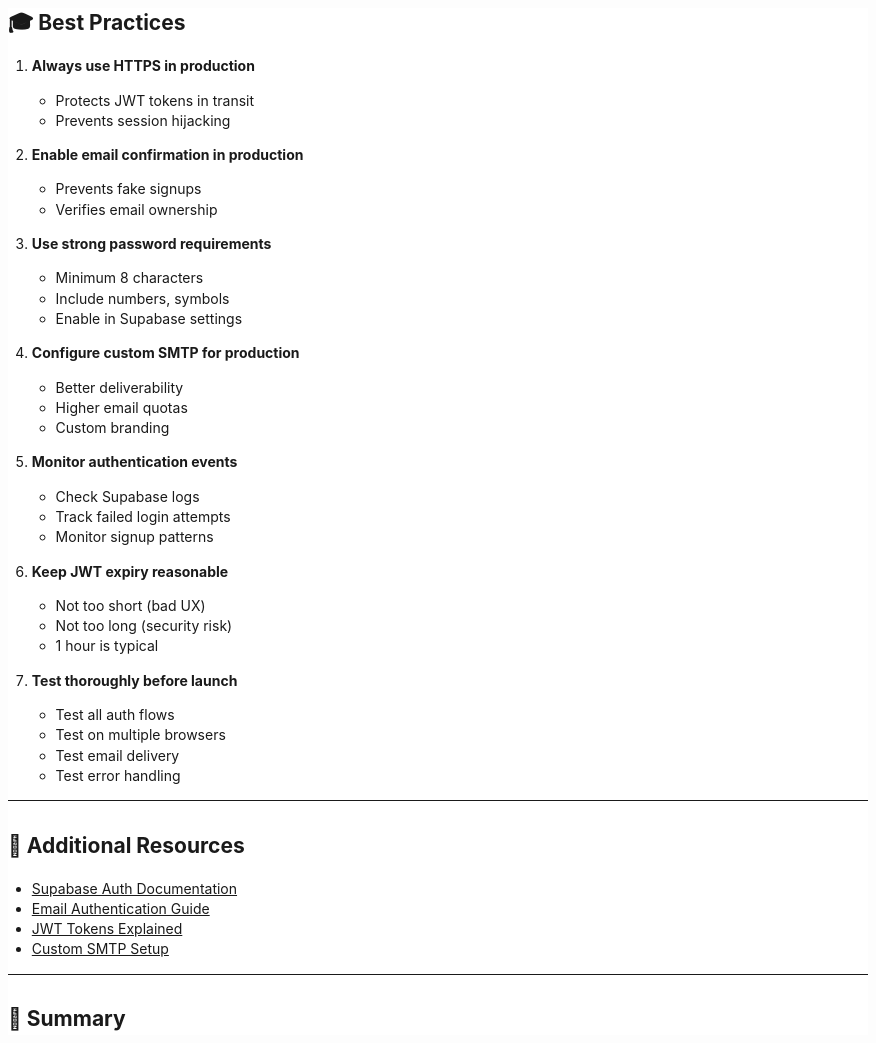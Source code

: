
## 🎓 Best Practices

1. **Always use HTTPS in production**

   - Protects JWT tokens in transit
   - Prevents session hijacking

2. **Enable email confirmation in production**

   - Prevents fake signups
   - Verifies email ownership

3. **Use strong password requirements**

   - Minimum 8 characters
   - Include numbers, symbols
   - Enable in Supabase settings

4. **Configure custom SMTP for production**

   - Better deliverability
   - Higher email quotas
   - Custom branding

5. **Monitor authentication events**

   - Check Supabase logs
   - Track failed login attempts
   - Monitor signup patterns

6. **Keep JWT expiry reasonable**

   - Not too short (bad UX)
   - Not too long (security risk)
   - 1 hour is typical

7. **Test thoroughly before launch**
   - Test all auth flows
   - Test on multiple browsers
   - Test email delivery
   - Test error handling

---

## 📖 Additional Resources

- [Supabase Auth Documentation](https://supabase.com/docs/guides/auth)
- [Email Authentication Guide](https://supabase.com/docs/guides/auth/auth-email)
- [JWT Tokens Explained](https://supabase.com/docs/guides/auth/sessions)
- [Custom SMTP Setup](https://supabase.com/docs/guides/auth/auth-smtp)

---

## 🎉 Summary
